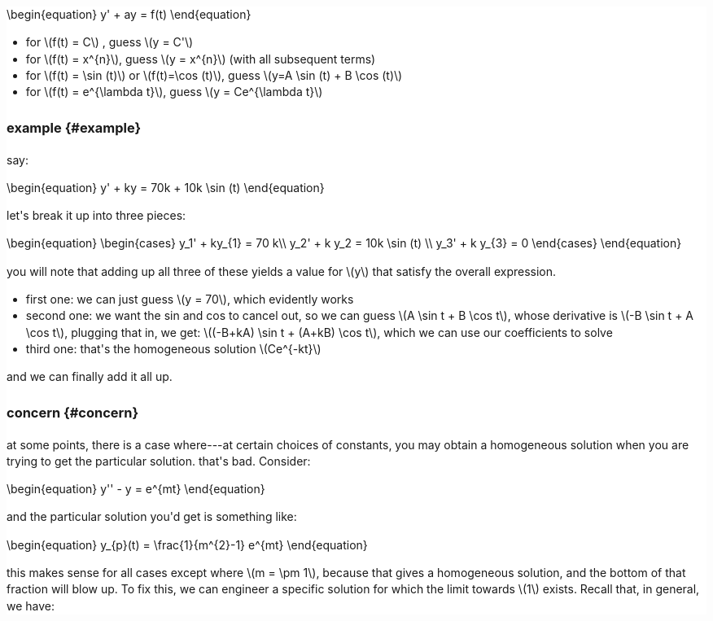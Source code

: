 \begin{equation}
y' + ay = f(t)
\end{equation}

-   for \\(f(t) = C\\) , guess \\(y = C'\\)
-   for \\(f(t) = x^{n}\\), guess \\(y = x^{n}\\) (with all subsequent terms)
-   for \\(f(t) = \sin (t)\\) or \\(f(t)=\cos (t)\\), guess \\(y=A \sin (t) + B \cos (t)\\)
-   for \\(f(t) = e^{\lambda t}\\), guess \\(y = Ce^{\lambda t}\\)


### example {#example}

say:

\begin{equation}
y' + ky = 70k + 10k \sin (t)
\end{equation}

let's break it up into three pieces:

\begin{equation}
\begin{cases}
y\_1' + ky\_{1} = 70 k\\\\
y\_2' + k y\_2 = 10k \sin (t) \\\\
y\_3' + k y\_{3} = 0
\end{cases}
\end{equation}

you will note that adding up all three of these yields a value for \\(y\\) that satisfy the overall expression.

-   first one: we can just guess \\(y = 70\\), which evidently works
-   second one: we want the sin and cos to cancel out, so we can guess \\(A \sin t + B \cos t\\), whose derivative is \\(-B \sin t + A \cos t\\), plugging that in, we get: \\((-B+kA) \sin t + (A+kB) \cos t\\), which we can use our coefficients to solve
-   third one: that's the homogeneous solution \\(Ce^{-kt}\\)

and we can finally add it all up.


### concern {#concern}

at some points, there is a case where---at certain choices of constants, you may obtain a homogeneous solution when you are trying to get the particular solution. that's bad. Consider:

\begin{equation}
y'' - y = e^{mt}
\end{equation}

and the particular solution you'd get is something like:

\begin{equation}
y\_{p}(t) = \frac{1}{m^{2}-1} e^{mt}
\end{equation}

this makes sense for all cases except where \\(m = \pm 1\\), because that gives a homogeneous solution, and the bottom of that fraction will blow up. To fix this, we can engineer a specific solution for which the limit towards \\(1\\) exists. Recall that, in general, we have:
